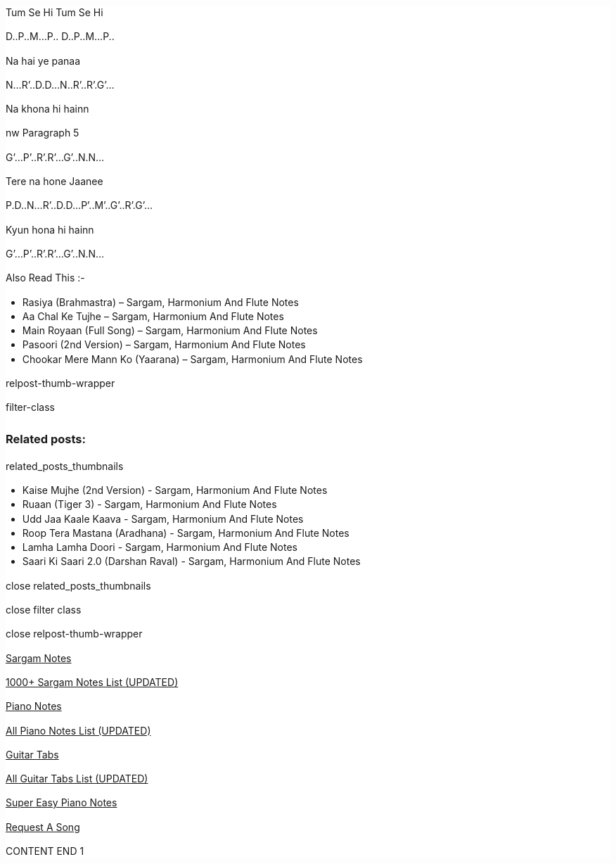 Tum Se Hi Tum Se Hi

D..P..M…P.. D..P..M…P..

Na hai ye panaa

N…R’..D.D…N..R’..R’.G’…

Na khona hi hainn

nw Paragraph 5

G’…P’..R’.R’…G’..N.N…

Tere na hone Jaanee

P.D..N…R’..D.D…P’..M’..G’..R’.G’…

Kyun hona hi hainn

G’…P’..R’.R’…G’..N.N…

Also Read This :-

* Rasiya (Brahmastra) – Sargam, Harmonium And Flute Notes
* Aa Chal Ke Tujhe – Sargam, Harmonium And Flute Notes
* Main Royaan (Full Song) – Sargam, Harmonium And Flute Notes
* Pasoori (2nd Version) – Sargam, Harmonium And Flute Notes
* Chookar Mere Mann Ko (Yaarana) – Sargam, Harmonium And Flute Notes

relpost-thumb-wrapper

filter-class

### Related posts:

related_posts_thumbnails

* Kaise Mujhe (2nd Version) - Sargam, Harmonium And Flute Notes
* Ruaan (Tiger 3) - Sargam, Harmonium And Flute Notes
* Udd Jaa Kaale Kaava - Sargam, Harmonium And Flute Notes
* Roop Tera Mastana (Aradhana) - Sargam, Harmonium And Flute Notes
* Lamha Lamha Doori - Sargam, Harmonium And Flute Notes
* Saari Ki Saari 2.0 (Darshan Raval) - Sargam, Harmonium And Flute Notes

close related_posts_thumbnails

close filter class

close relpost-thumb-wrapper

[Sargam Notes](https://www.notationsworld.com/sargam-notes.html)

[1000+ Sargam Notes List (UPDATED)](https://www.notationsworld.com/all-songs-list-sargam-notes.html)

[Piano Notes](https://www.notationsworld.com/piano-notes.html)

[All Piano Notes List (UPDATED)](https://www.notationsworld.com/all-songs-list-piano-notes.html)

[Guitar Tabs](https://www.notationsworld.com/guitar-tabs.html)

[All Guitar Tabs List (UPDATED)](https://www.notationsworld.com/all-songs-list-guitar-tabs.html)

[Super Easy Piano Notes](https://studywall.in/)

[Request A Song](https://www.notationsworld.com/request-a-song.html)

CONTENT END 1

